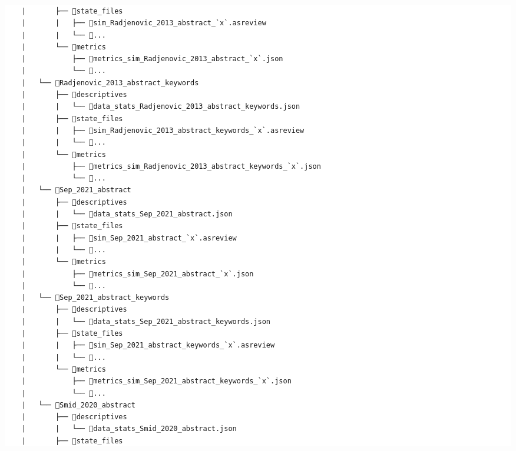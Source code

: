         |       ├── 📂state_files
        |       |   ├── 📜sim_Radjenovic_2013_abstract_`x`.asreview
        |       |   └── 📜...
        |       └── 📂metrics
        |           ├── 📜metrics_sim_Radjenovic_2013_abstract_`x`.json
        |           └── 📜...
        |   └── 📂Radjenovic_2013_abstract_keywords
        |       ├── 📂descriptives
        |       |   └── 📜data_stats_Radjenovic_2013_abstract_keywords.json
        |       ├── 📂state_files
        |       |   ├── 📜sim_Radjenovic_2013_abstract_keywords_`x`.asreview
        |       |   └── 📜...
        |       └── 📂metrics
        |           ├── 📜metrics_sim_Radjenovic_2013_abstract_keywords_`x`.json
        |           └── 📜...
        |   └── 📂Sep_2021_abstract
        |       ├── 📂descriptives
        |       |   └── 📜data_stats_Sep_2021_abstract.json
        |       ├── 📂state_files
        |       |   ├── 📜sim_Sep_2021_abstract_`x`.asreview
        |       |   └── 📜...
        |       └── 📂metrics
        |           ├── 📜metrics_sim_Sep_2021_abstract_`x`.json
        |           └── 📜...
        |   └── 📂Sep_2021_abstract_keywords
        |       ├── 📂descriptives
        |       |   └── 📜data_stats_Sep_2021_abstract_keywords.json
        |       ├── 📂state_files
        |       |   ├── 📜sim_Sep_2021_abstract_keywords_`x`.asreview
        |       |   └── 📜...
        |       └── 📂metrics
        |           ├── 📜metrics_sim_Sep_2021_abstract_keywords_`x`.json
        |           └── 📜...
        |   └── 📂Smid_2020_abstract
        |       ├── 📂descriptives
        |       |   └── 📜data_stats_Smid_2020_abstract.json
        |       ├── 📂state_files